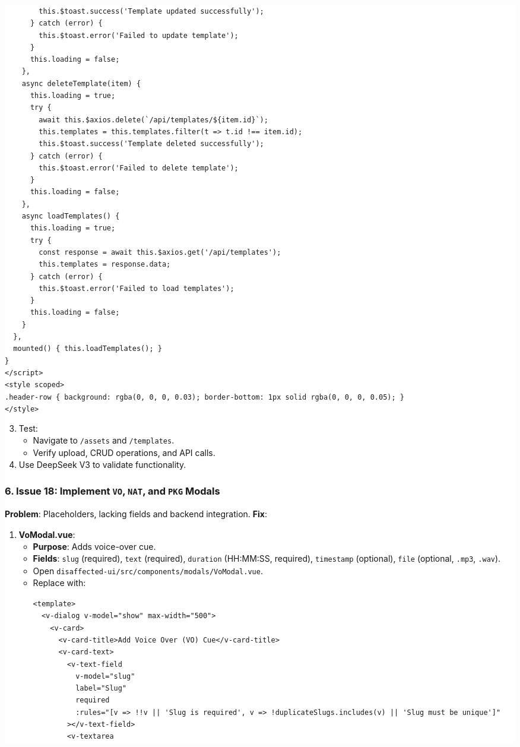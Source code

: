    ```vue
           this.$toast.success('Template updated successfully');
         } catch (error) {
           this.$toast.error('Failed to update template');
         }
         this.loading = false;
       },
       async deleteTemplate(item) {
         this.loading = true;
         try {
           await this.$axios.delete(`/api/templates/${item.id}`);
           this.templates = this.templates.filter(t => t.id !== item.id);
           this.$toast.success('Template deleted successfully');
         } catch (error) {
           this.$toast.error('Failed to delete template');
         }
         this.loading = false;
       },
       async loadTemplates() {
         this.loading = true;
         try {
           const response = await this.$axios.get('/api/templates');
           this.templates = response.data;
         } catch (error) {
           this.$toast.error('Failed to load templates');
         }
         this.loading = false;
       }
     },
     mounted() { this.loadTemplates(); }
   }
   </script>
   <style scoped>
   .header-row { background: rgba(0, 0, 0, 0.03); border-bottom: 1px solid rgba(0, 0, 0, 0.05); }
   </style>
   ```
3. Test:
   - Navigate to `/assets` and `/templates`.
   - Verify upload, CRUD operations, and API calls.
4. Use DeepSeek V3 to validate functionality.

### 6. Issue 18: Implement `VO`, `NAT`, and `PKG` Modals
**Problem**: Placeholders, lacking fields and backend integration.
**Fix**:
1. **VoModal.vue**:
   - **Purpose**: Adds voice-over cue.
   - **Fields**: `slug` (required), `text` (required), `duration` (HH:MM:SS, required), `timestamp` (optional), `file` (optional, `.mp3`, `.wav`).
   - Open `disaffected-ui/src/components/modals/VoModal.vue`.
   - Replace with:
     ```vue
     <template>
       <v-dialog v-model="show" max-width="500">
         <v-card>
           <v-card-title>Add Voice Over (VO) Cue</v-card-title>
           <v-card-text>
             <v-text-field
               v-model="slug"
               label="Slug"
               required
               :rules="[v => !!v || 'Slug is required', v => !duplicateSlugs.includes(v) || 'Slug must be unique']"
             ></v-text-field>
             <v-textarea